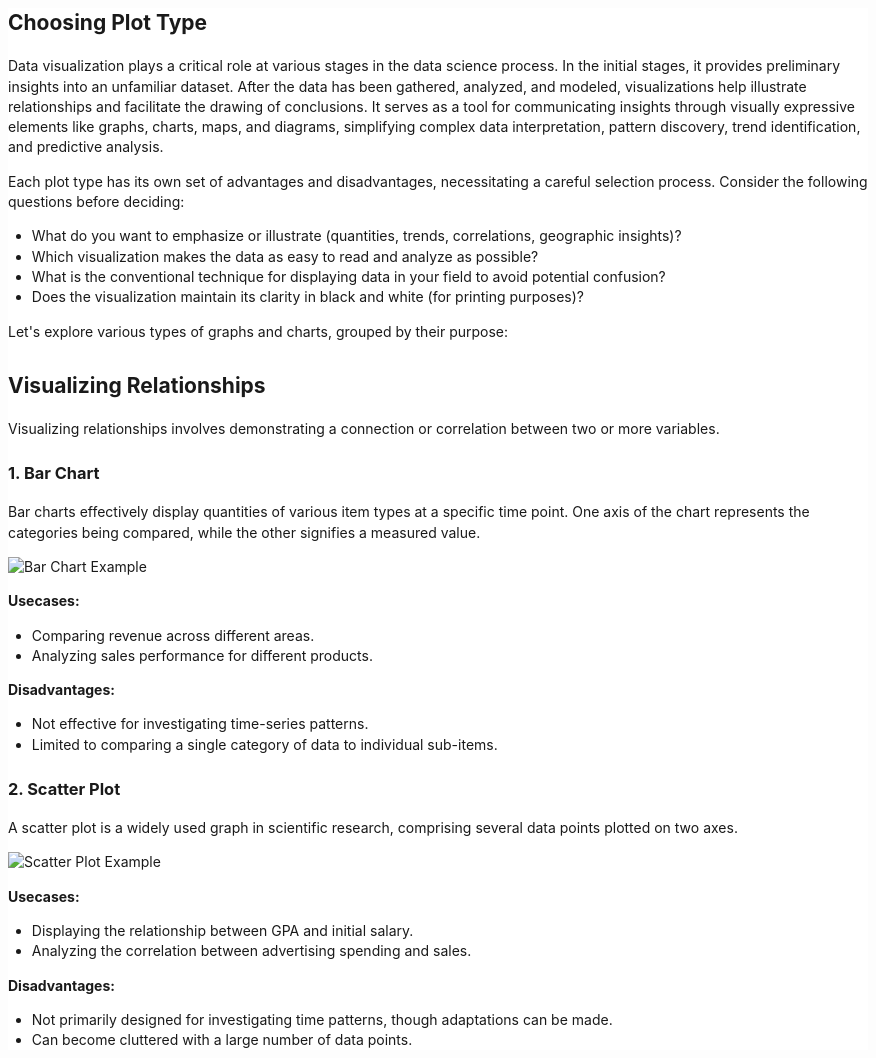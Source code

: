 ## Choosing Plot Type

Data visualization plays a critical role at various stages in the data science process. In the initial stages, it provides preliminary insights into an unfamiliar dataset. After the data has been gathered, analyzed, and modeled, visualizations help illustrate relationships and facilitate the drawing of conclusions. It serves as a tool for communicating insights through visually expressive elements like graphs, charts, maps, and diagrams, simplifying complex data interpretation, pattern discovery, trend identification, and predictive analysis.

Each plot type has its own set of advantages and disadvantages, necessitating a careful selection process. Consider the following questions before deciding:

- What do you want to emphasize or illustrate (quantities, trends, correlations, geographic insights)?
- Which visualization makes the data as easy to read and analyze as possible?
- What is the conventional technique for displaying data in your field to avoid potential confusion?
- Does the visualization maintain its clarity in black and white (for printing purposes)?

Let's explore various types of graphs and charts, grouped by their purpose:

## Visualizing Relationships

Visualizing relationships involves demonstrating a connection or correlation between two or more variables.

### 1. Bar Chart

Bar charts effectively display quantities of various item types at a specific time point. One axis of the chart represents the categories being compared, while the other signifies a measured value.

![Bar Chart Example](https://user-images.githubusercontent.com/37275728/184005258-9f3884b8-3ed5-49d1-8b44-2b760e6fc1b6.PNG)

**Usecases:**
- Comparing revenue across different areas.
- Analyzing sales performance for different products.

**Disadvantages:**
- Not effective for investigating time-series patterns.
- Limited to comparing a single category of data to individual sub-items.

### 2. Scatter Plot

A scatter plot is a widely used graph in scientific research, comprising several data points plotted on two axes.

![Scatter Plot Example](https://user-images.githubusercontent.com/37275728/184005392-a9576de8-6175-4c88-a297-d7b6e1e86f2d.PNG)

**Usecases:**
- Displaying the relationship between GPA and initial salary.
- Analyzing the correlation between advertising spending and sales.

**Disadvantages:**
- Not primarily designed for investigating time patterns, though adaptations can be made.
- Can become cluttered with a large number of data points.

